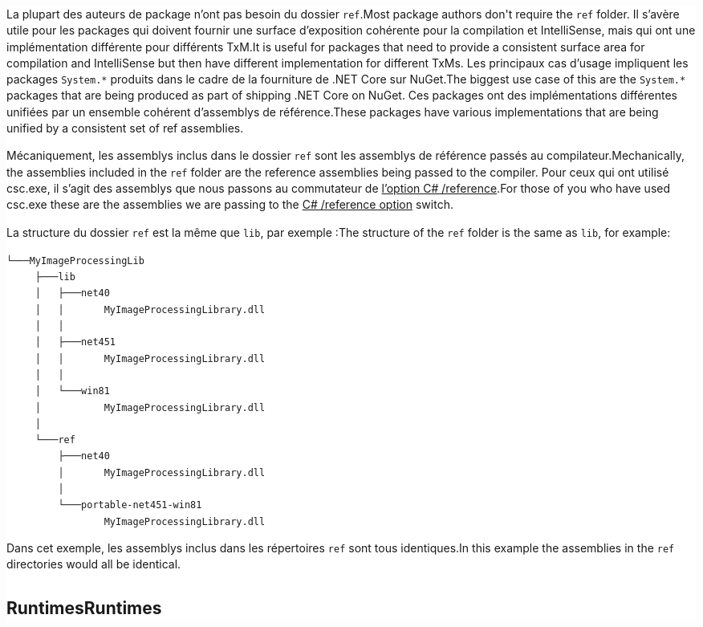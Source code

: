 <span data-ttu-id="3cdf3-173">La plupart des auteurs de package n’ont pas besoin du dossier `ref`.</span><span class="sxs-lookup"><span data-stu-id="3cdf3-173">Most package authors don't require the `ref` folder.</span></span> <span data-ttu-id="3cdf3-174">Il s’avère utile pour les packages qui doivent fournir une surface d’exposition cohérente pour la compilation et IntelliSense, mais qui ont une implémentation différente pour différents TxM.</span><span class="sxs-lookup"><span data-stu-id="3cdf3-174">It is useful for packages that need to provide a consistent surface area for compilation and IntelliSense but then have different implementation for different TxMs.</span></span> <span data-ttu-id="3cdf3-175">Les principaux cas d’usage impliquent les packages `System.*` produits dans le cadre de la fourniture de .NET Core sur NuGet.</span><span class="sxs-lookup"><span data-stu-id="3cdf3-175">The biggest use case of this are the `System.*` packages that are being produced as part of shipping .NET Core on NuGet.</span></span> <span data-ttu-id="3cdf3-176">Ces packages ont des implémentations différentes unifiées par un ensemble cohérent d’assemblys de référence.</span><span class="sxs-lookup"><span data-stu-id="3cdf3-176">These packages have various implementations that are being unified by a consistent set of ref assemblies.</span></span>

<span data-ttu-id="3cdf3-177">Mécaniquement, les assemblys inclus dans le dossier `ref` sont les assemblys de référence passés au compilateur.</span><span class="sxs-lookup"><span data-stu-id="3cdf3-177">Mechanically, the assemblies included in the `ref` folder are the reference assemblies being passed to the compiler.</span></span> <span data-ttu-id="3cdf3-178">Pour ceux qui ont utilisé csc.exe, il s’agit des assemblys que nous passons au commutateur de [l’option C# /reference](/dotnet/articles/csharp/language-reference/compiler-options/reference-compiler-option).</span><span class="sxs-lookup"><span data-stu-id="3cdf3-178">For those of you who have used csc.exe these are the assemblies we are passing to the [C# /reference option](/dotnet/articles/csharp/language-reference/compiler-options/reference-compiler-option) switch.</span></span>

<span data-ttu-id="3cdf3-179">La structure du dossier `ref` est la même que `lib`, par exemple :</span><span class="sxs-lookup"><span data-stu-id="3cdf3-179">The structure of the `ref` folder is the same as `lib`, for example:</span></span>

    └───MyImageProcessingLib
         ├───lib
         │   ├───net40
         │   │       MyImageProcessingLibrary.dll
         │   │
         │   ├───net451
         │   │       MyImageProcessingLibrary.dll
         │   │
         │   └───win81
         │           MyImageProcessingLibrary.dll
         │
         └───ref
             ├───net40
             │       MyImageProcessingLibrary.dll
             │
             └───portable-net451-win81
                     MyImageProcessingLibrary.dll

<span data-ttu-id="3cdf3-180">Dans cet exemple, les assemblys inclus dans les répertoires `ref` sont tous identiques.</span><span class="sxs-lookup"><span data-stu-id="3cdf3-180">In this example the assemblies in the `ref` directories would all be identical.</span></span>

## <a name="runtimes"></a><span data-ttu-id="3cdf3-181">Runtimes</span><span class="sxs-lookup"><span data-stu-id="3cdf3-181">Runtimes</span></span>
